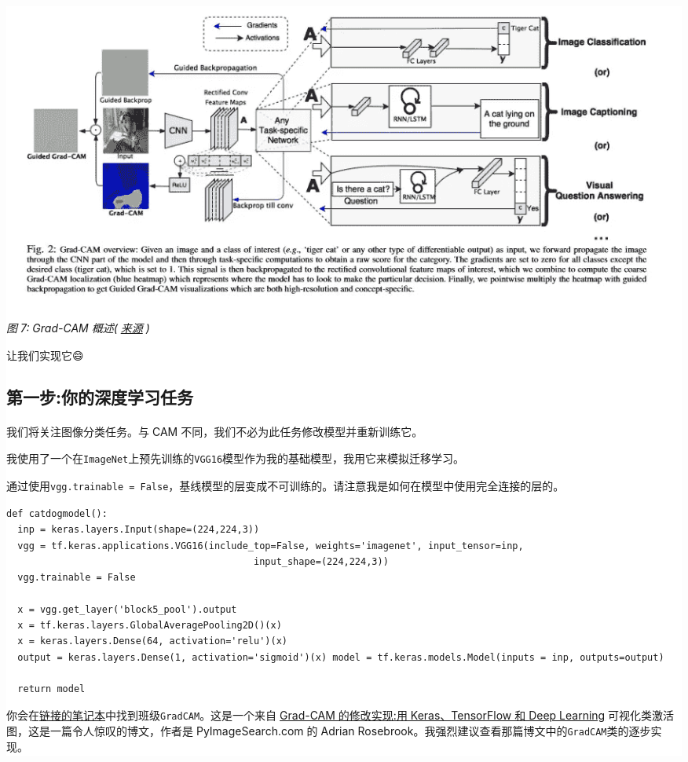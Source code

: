 ![](img/ae4eeb212a36916fba2f52b26200ac03.png)

*图 7: Grad-CAM 概述(* [*来源*](https://arxiv.org/pdf/1610.02391.pdf) *)*

让我们实现它😄

## 第一步:你的深度学习任务

我们将关注图像分类任务。与 CAM 不同，我们不必为此任务修改模型并重新训练它。

我使用了一个在`ImageNet`上预先训练的`VGG16`模型作为我的基础模型，我用它来模拟迁移学习。

通过使用`vgg.trainable = False`，基线模型的层变成不可训练的。请注意我是如何在模型中使用完全连接的层的。

```
def catdogmodel():
  inp = keras.layers.Input(shape=(224,224,3))
  vgg = tf.keras.applications.VGG16(include_top=False, weights='imagenet', input_tensor=inp,
                                            input_shape=(224,224,3))
  vgg.trainable = False

  x = vgg.get_layer('block5_pool').output
  x = tf.keras.layers.GlobalAveragePooling2D()(x)
  x = keras.layers.Dense(64, activation='relu')(x)
  output = keras.layers.Dense(1, activation='sigmoid')(x) model = tf.keras.models.Model(inputs = inp, outputs=output)

  return model
```

你会在[链接的笔记本](https://github.com/ayulockin/interpretabilitycnn/)中找到班级`GradCAM`。这是一个来自 [Grad-CAM 的修改实现:用 Keras、TensorFlow 和 Deep Learning](https://www.pyimagesearch.com/2020/03/09/grad-cam-visualize-class-activation-maps-with-keras-tensorflow-and-deep-learning/) 可视化类激活图，这是一篇令人惊叹的博文，作者是 PyImageSearch.com 的 Adrian Rosebrook。我强烈建议查看那篇博文中的`GradCAM`类的逐步实现。
